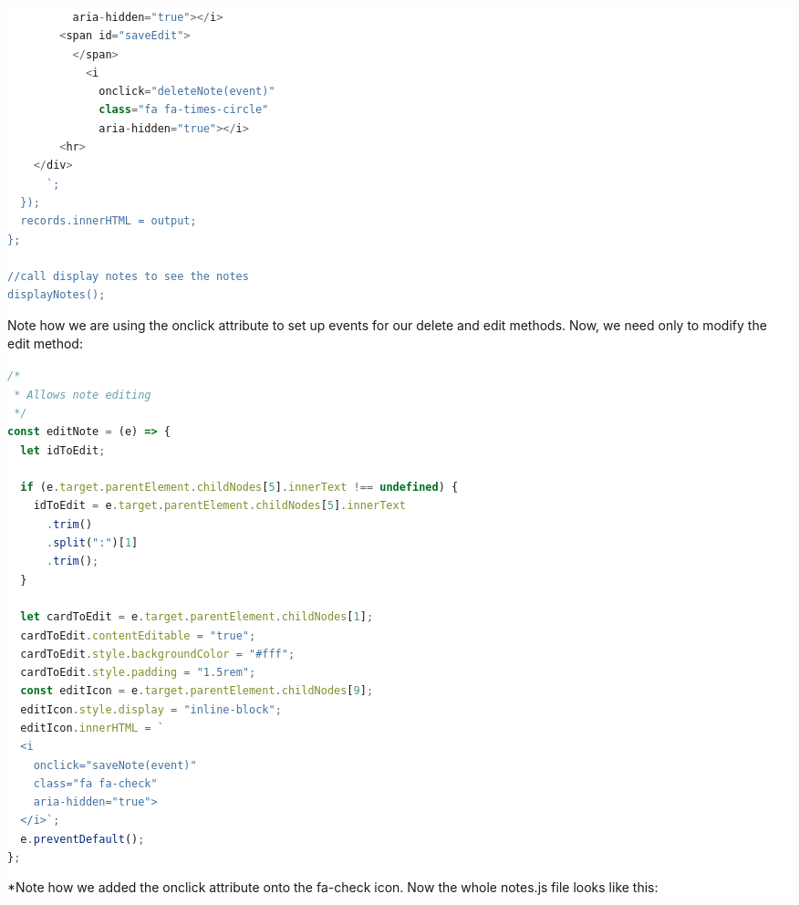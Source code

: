 ```js
          aria-hidden="true"></i>
        <span id="saveEdit">
          </span>
            <i
              onclick="deleteNote(event)"
              class="fa fa-times-circle"
              aria-hidden="true"></i>
        <hr>
    </div>
      `;
  });
  records.innerHTML = output;
};

//call display notes to see the notes
displayNotes();
```

Note how we are using the onclick attribute to set up events for our delete and edit methods. Now, we need only to modify the edit method:

```js
/*
 * Allows note editing
 */
const editNote = (e) => {
  let idToEdit;

  if (e.target.parentElement.childNodes[5].innerText !== undefined) {
    idToEdit = e.target.parentElement.childNodes[5].innerText
      .trim()
      .split(":")[1]
      .trim();
  }

  let cardToEdit = e.target.parentElement.childNodes[1];
  cardToEdit.contentEditable = "true";
  cardToEdit.style.backgroundColor = "#fff";
  cardToEdit.style.padding = "1.5rem";
  const editIcon = e.target.parentElement.childNodes[9];
  editIcon.style.display = "inline-block";
  editIcon.innerHTML = `
  <i 
    onclick="saveNote(event)"
    class="fa fa-check" 
    aria-hidden="true">
  </i>`;
  e.preventDefault();
};
```

\*Note how we added the onclick attribute onto the fa-check icon. Now the whole notes.js file looks like this:
